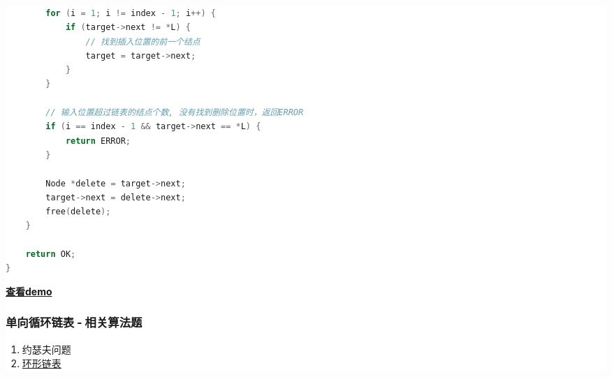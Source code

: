 ```c
        for (i = 1; i != index - 1; i++) {
            if (target->next != *L) {
                // 找到插入位置的前一个结点
                target = target->next;
            }
        }
        
        // 输入位置超过链表的结点个数, 没有找到删除位置时，返回ERROR
        if (i == index - 1 && target->next == *L) {
            return ERROR;
        }
        
        Node *delete = target->next;
        target->next = delete->next;
        free(delete);
    }
    
    return OK;
}
```

[**查看demo**](https://github.com/dev-jw/linearList)

### 单向循环链表 - 相关算法题

1. 约瑟夫问题
2. [环形链表](https://leetcode-cn.com/problems/linked-list-cycle/)

